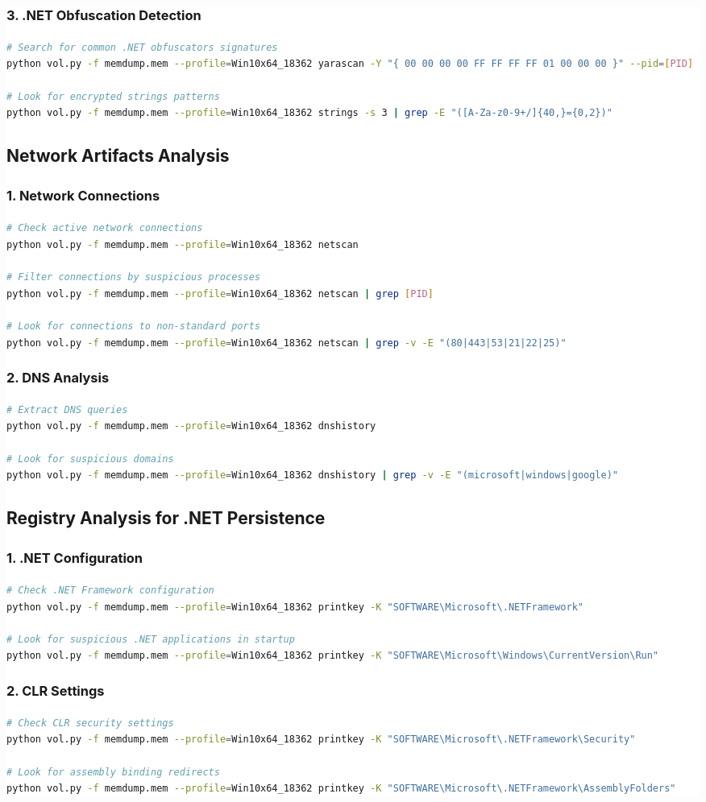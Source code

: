 ### 3. .NET Obfuscation Detection
```bash
# Search for common .NET obfuscators signatures
python vol.py -f memdump.mem --profile=Win10x64_18362 yarascan -Y "{ 00 00 00 00 FF FF FF FF 01 00 00 00 }" --pid=[PID]

# Look for encrypted strings patterns
python vol.py -f memdump.mem --profile=Win10x64_18362 strings -s 3 | grep -E "([A-Za-z0-9+/]{40,}={0,2})"
```

## Network Artifacts Analysis

### 1. Network Connections
```bash
# Check active network connections
python vol.py -f memdump.mem --profile=Win10x64_18362 netscan

# Filter connections by suspicious processes
python vol.py -f memdump.mem --profile=Win10x64_18362 netscan | grep [PID]

# Look for connections to non-standard ports
python vol.py -f memdump.mem --profile=Win10x64_18362 netscan | grep -v -E "(80|443|53|21|22|25)"
```

### 2. DNS Analysis
```bash
# Extract DNS queries
python vol.py -f memdump.mem --profile=Win10x64_18362 dnshistory

# Look for suspicious domains
python vol.py -f memdump.mem --profile=Win10x64_18362 dnshistory | grep -v -E "(microsoft|windows|google)"
```

## Registry Analysis for .NET Persistence

### 1. .NET Configuration
```bash
# Check .NET Framework configuration
python vol.py -f memdump.mem --profile=Win10x64_18362 printkey -K "SOFTWARE\Microsoft\.NETFramework"

# Look for suspicious .NET applications in startup
python vol.py -f memdump.mem --profile=Win10x64_18362 printkey -K "SOFTWARE\Microsoft\Windows\CurrentVersion\Run"
```

### 2. CLR Settings
```bash
# Check CLR security settings
python vol.py -f memdump.mem --profile=Win10x64_18362 printkey -K "SOFTWARE\Microsoft\.NETFramework\Security"

# Look for assembly binding redirects
python vol.py -f memdump.mem --profile=Win10x64_18362 printkey -K "SOFTWARE\Microsoft\.NETFramework\AssemblyFolders"
```
